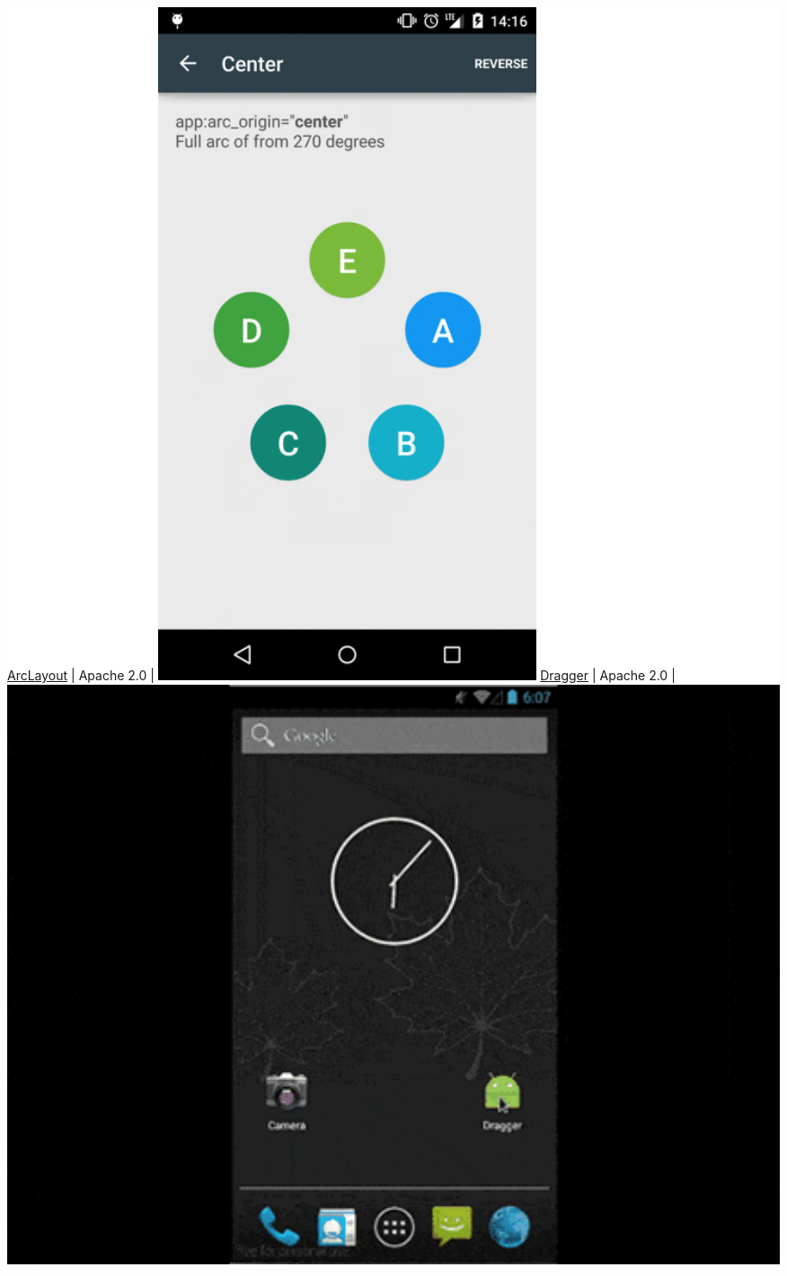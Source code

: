 [ArcLayout](https://github.com/ogaclejapan/ArcLayout) | Apache 2.0 | <img src="/art/arclayout1.gif" width="49%">
[Dragger](https://github.com/ppamorim/Dragger) | Apache 2.0 | <img src="/art/Dragger.gif" width="100%">